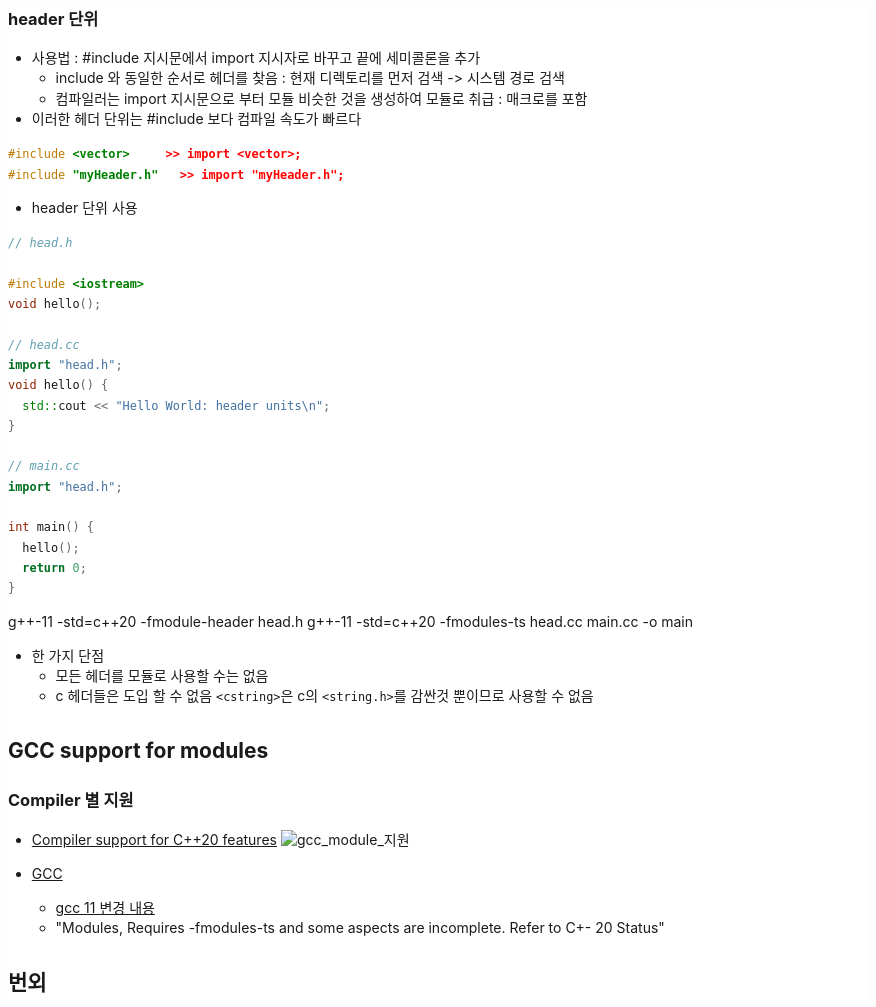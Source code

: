### header 단위

- 사용법 : #include 지시문에서 import 지시자로 바꾸고 끝에 세미콜론을 추가
  - include 와 동일한 순서로 헤더를 찾음 : 현재 디렉토리를 먼저 검색 -> 시스템 경로 검색
  - 컴파일러는 import 지시문으로 부터 모듈 비슷한 것을 생성하여 모듈로 취급 : 매크로를 포함
- 이러한 헤더 단위는 #include 보다 컴파일 속도가 빠르다

```cpp
#include <vector>     >> import <vector>;
#include "myHeader.h"   >> import "myHeader.h";
```

- header 단위 사용

```cpp
// head.h

#include <iostream>
void hello();

// head.cc
import "head.h";
void hello() {
  std::cout << "Hello World: header units\n";
}

// main.cc
import "head.h";

int main() {
  hello();
  return 0;
}
```

g++-11 -std=c++20 -fmodule-header head.h
g++-11 -std=c++20 -fmodules-ts head.cc main.cc -o main

- 한 가지 단점
  - 모든 헤더를 모듈로 사용할 수는 없음
  - c 헤더들은 도입 할 수 없음  `<cstring>`은 c의 `<string.h>`를 감싼것 뿐이므로 사용할 수 없음

## GCC support for modules

### Compiler 별 지원

- [Compiler support for C++20 features](https://en.cppreference.com/w/cpp/compiler_support/20)
![gcc_module_지원](https://github.com/hyesukk/TIL/blob/main/contents/c++20/img/3-2_compiler_support_modules.png?raw=true)

- [GCC](https://gcc.gnu.org/projects/cxx-status.html)
  - [gcc 11 변경 내용](https://gcc.gnu.org/gcc-11/changes.html#cxx)
  - "Modules, Requires -fmodules-ts and some aspects are incomplete. Refer to C+- 20 Status"

## 번외

